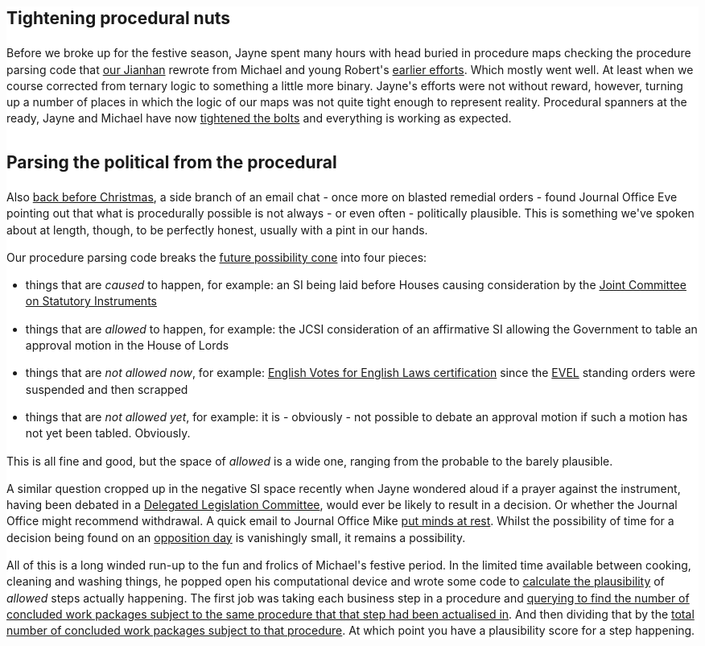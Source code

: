 ## Tightening procedural nuts

Before we broke up for the festive season, Jayne spent many hours with head buried in procedure maps checking the procedure parsing code that [our Jianhan](https://twitter.com/jianhanzhu) rewrote from Michael and young Robert's [earlier efforts](https://parliamentary-procedures.herokuapp.com/meta/comments). Which mostly went well. At least when we course corrected from ternary logic to something a little more binary. Jayne's efforts were not without reward, however, turning up a number of places in which the logic of our maps was not quite tight enough to represent reality. Procedural spanners at the ready, Jayne and Michael have now [tightened the bolts](https://trello.com/c/lRnPUifF/223-test-tightened-logic-to-help-parsing) and everything is working as expected.

## Parsing the political from the procedural

Also [back before Christmas](https://ukparliament.github.io/ontologies/meta/weeknotes/2021/50/#the-procedural-and-the-political), a side branch of an email chat - once more on blasted remedial orders - found Journal Office Eve pointing out that what is procedurally possible is not always - or even often - politically plausible. This is something we've spoken about at length, though, to be perfectly honest, usually with a pint in our hands.

Our procedure parsing code breaks the [future possibility cone](https://medium.com/building-the-agile-business/possible-futures-1e91eecdcb08) into four pieces:

* things that are *caused* to happen, for example: an SI being laid before Houses causing consideration by the [Joint Committee on Statutory Instruments](https://committees.parliament.uk/committee/148/statutory-instruments-joint-committee/)

* things that are *allowed* to happen, for example: the JCSI consideration of an affirmative SI allowing the Government to table an approval motion in the House of Lords

* things that are *not allowed now*, for example: [English Votes for English Laws certification](https://ukparliament.github.io/ontologies/procedure/maps/legislation/components/evel-certification/evel-certification.pdf) since the [EVEL](https://en.wikipedia.org/wiki/English_votes_for_English_laws) standing orders were suspended and then scrapped

* things that are *not allowed yet*, for example: it is - obviously - not possible to debate an approval motion if such a motion has not yet been tabled. Obviously.

This is all fine and good, but the space of *allowed* is a wide one, ranging from the probable to the barely plausible.

A similar question cropped up in the negative SI space recently when Jayne wondered aloud if a prayer against the instrument, having been debated in a [Delegated Legislation Committee](https://guidetoprocedure.parliament.uk/collections/TJlQAy5I/delegated-legislation-committees), would ever be likely to result in a decision. Or whether the Journal Office might recommend withdrawal. A quick email to Journal Office Mike [put minds at rest](https://trello.com/c/bYd1Gn8a/238-mh-fate-of-motions-in-negatives-in-commons-post-dlc). Whilst the possibility of time for a decision being found on an [opposition day](https://www.parliament.uk/site-information/glossary/opposition-days/) is vanishingly small, it remains a possibility.

All of this is a long winded run-up to the fun and frolics of Michael's festive period. In the limited time available between cooking, cleaning and washing things, he popped open his computational device and wrote some code to [calculate the plausibility](https://trello.com/c/KfhDrCQl/239-parsing-with-probability) of *allowed* steps actually happening. The first job was taking each business step in a procedure and [querying to find the number of concluded work packages subject to the same procedure that that step had been actualised in](https://github.com/ukparliament/procedure-parsing/blob/master/app/models/parliamentary_procedure.rb#L162). And then dividing that by the [total number of concluded work packages subject to that procedure](https://github.com/ukparliament/procedure-parsing/blob/master/app/models/parliamentary_procedure.rb#L256). At which point you have a plausibility score for a step happening.
